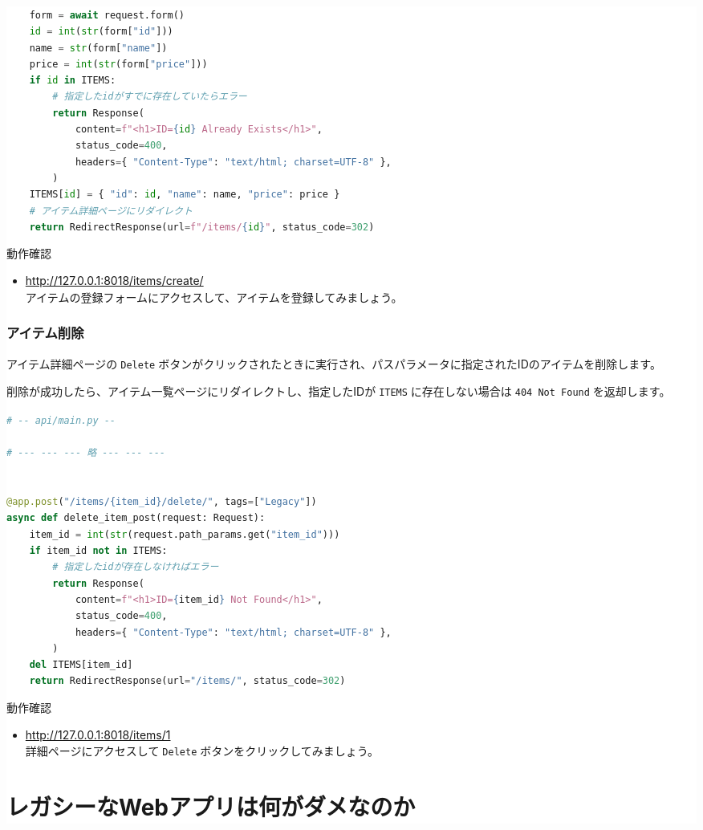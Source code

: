 ```python
    form = await request.form()
    id = int(str(form["id"]))
    name = str(form["name"])
    price = int(str(form["price"]))
    if id in ITEMS:
        # 指定したidがすでに存在していたらエラー
        return Response(
            content=f"<h1>ID={id} Already Exists</h1>",
            status_code=400,
            headers={ "Content-Type": "text/html; charset=UTF-8" },
        )
    ITEMS[id] = { "id": id, "name": name, "price": price }
    # アイテム詳細ページにリダイレクト
    return RedirectResponse(url=f"/items/{id}", status_code=302)

```

動作確認

- http://127.0.0.1:8018/items/create/  
アイテムの登録フォームにアクセスして、アイテムを登録してみましょう。  

### アイテム削除

アイテム詳細ページの `Delete` ボタンがクリックされたときに実行され、パスパラメータに指定されたIDのアイテムを削除します。  

削除が成功したら、アイテム一覧ページにリダイレクトし、指定したIDが `ITEMS` に存在しない場合は `404 Not Found` を返却します。  


```python
# -- api/main.py --

# --- --- --- 略 --- --- ---


@app.post("/items/{item_id}/delete/", tags=["Legacy"])
async def delete_item_post(request: Request):
    item_id = int(str(request.path_params.get("item_id")))
    if item_id not in ITEMS:
        # 指定したidが存在しなければエラー
        return Response(
            content=f"<h1>ID={item_id} Not Found</h1>",
            status_code=400,
            headers={ "Content-Type": "text/html; charset=UTF-8" },
        )
    del ITEMS[item_id]
    return RedirectResponse(url="/items/", status_code=302)
```

動作確認

- http://127.0.0.1:8018/items/1  
詳細ページにアクセスして `Delete` ボタンをクリックしてみましょう。

# レガシーなWebアプリは何がダメなのか
